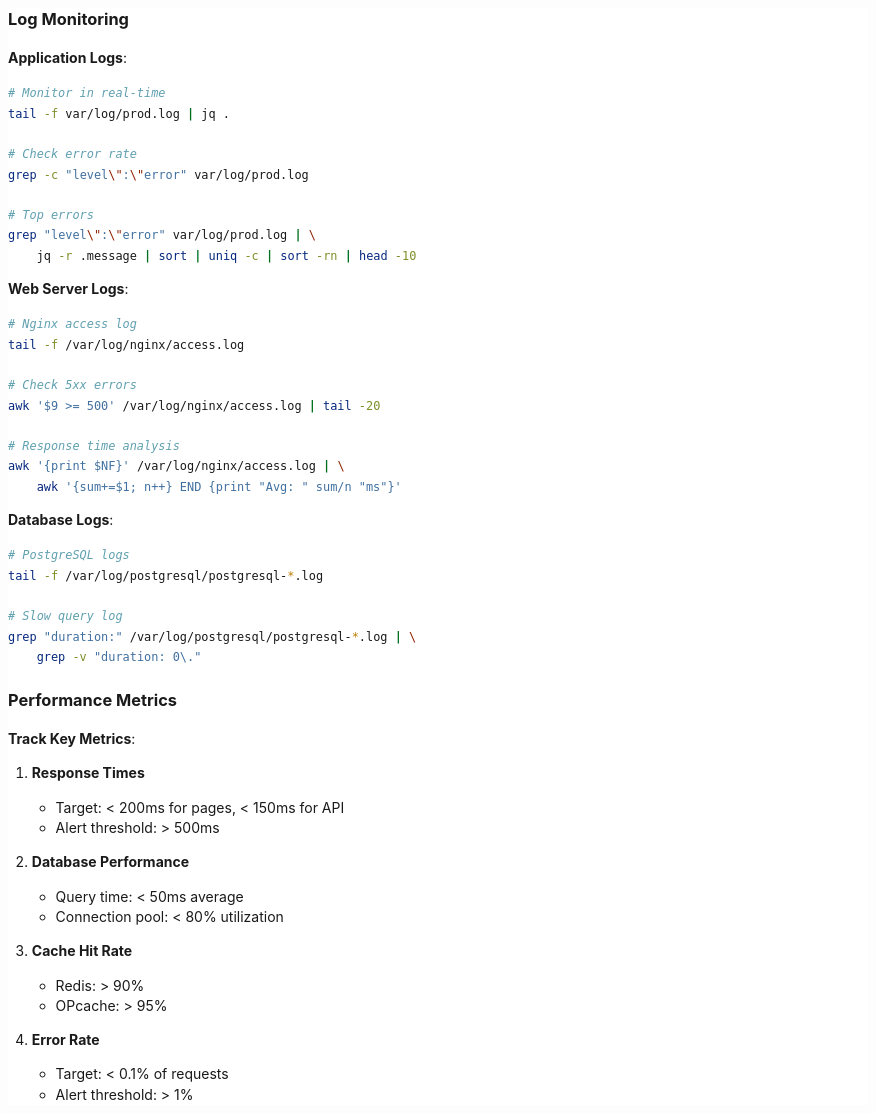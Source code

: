 ### Log Monitoring

**Application Logs**:
```bash
# Monitor in real-time
tail -f var/log/prod.log | jq .

# Check error rate
grep -c "level\":\"error" var/log/prod.log

# Top errors
grep "level\":\"error" var/log/prod.log | \
    jq -r .message | sort | uniq -c | sort -rn | head -10
```

**Web Server Logs**:
```bash
# Nginx access log
tail -f /var/log/nginx/access.log

# Check 5xx errors
awk '$9 >= 500' /var/log/nginx/access.log | tail -20

# Response time analysis
awk '{print $NF}' /var/log/nginx/access.log | \
    awk '{sum+=$1; n++} END {print "Avg: " sum/n "ms"}'
```

**Database Logs**:
```bash
# PostgreSQL logs
tail -f /var/log/postgresql/postgresql-*.log

# Slow query log
grep "duration:" /var/log/postgresql/postgresql-*.log | \
    grep -v "duration: 0\."
```

### Performance Metrics

**Track Key Metrics**:

1. **Response Times**
   - Target: < 200ms for pages, < 150ms for API
   - Alert threshold: > 500ms

2. **Database Performance**
   - Query time: < 50ms average
   - Connection pool: < 80% utilization

3. **Cache Hit Rate**
   - Redis: > 90%
   - OPcache: > 95%

4. **Error Rate**
   - Target: < 0.1% of requests
   - Alert threshold: > 1%
